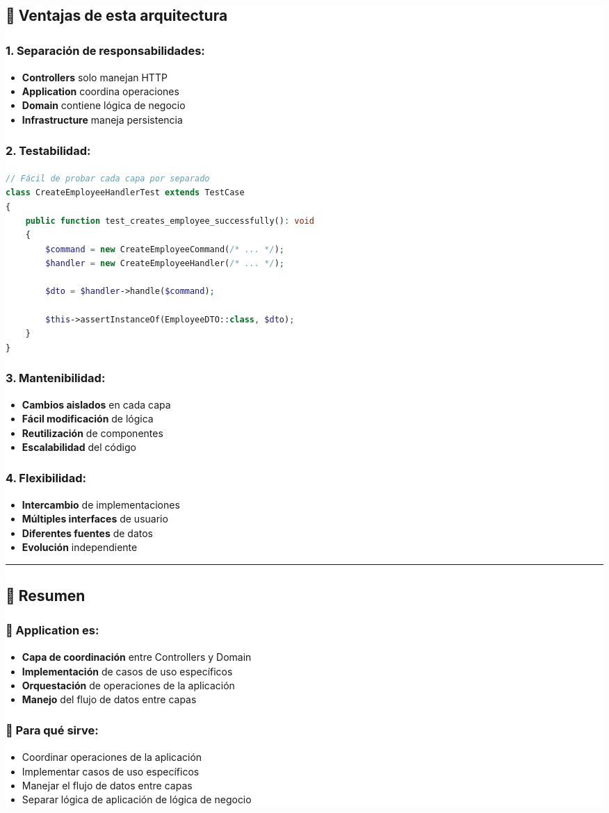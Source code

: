 
## 🚀 Ventajas de esta arquitectura

### **1. Separación de responsabilidades:**
- **Controllers** solo manejan HTTP
- **Application** coordina operaciones
- **Domain** contiene lógica de negocio
- **Infrastructure** maneja persistencia

### **2. Testabilidad:**
```php
// Fácil de probar cada capa por separado
class CreateEmployeeHandlerTest extends TestCase
{
    public function test_creates_employee_successfully(): void
    {
        $command = new CreateEmployeeCommand(/* ... */);
        $handler = new CreateEmployeeHandler(/* ... */);
        
        $dto = $handler->handle($command);
        
        $this->assertInstanceOf(EmployeeDTO::class, $dto);
    }
}
```

### **3. Mantenibilidad:**
- **Cambios aislados** en cada capa
- **Fácil modificación** de lógica
- **Reutilización** de componentes
- **Escalabilidad** del código

### **4. Flexibilidad:**
- **Intercambio** de implementaciones
- **Múltiples interfaces** de usuario
- **Diferentes fuentes** de datos
- **Evolución** independiente

---

## 🎯 Resumen

### **🎯 Application es:**
- **Capa de coordinación** entre Controllers y Domain
- **Implementación** de casos de uso específicos
- **Orquestación** de operaciones de la aplicación
- **Manejo** del flujo de datos entre capas

### **🎯 Para qué sirve:**
- Coordinar operaciones de la aplicación
- Implementar casos de uso específicos
- Manejar el flujo de datos entre capas
- Separar lógica de aplicación de lógica de negocio
